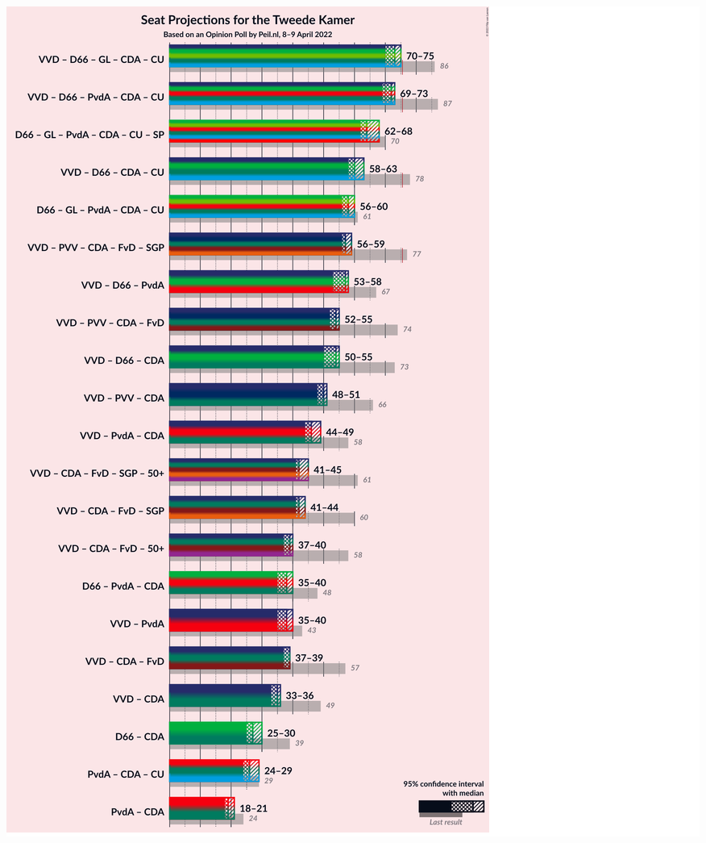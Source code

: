 ![Graph with coalitions seats not yet produced](2022-04-09-Peilnl-coalitions-seats.png "Coalitions Seats")
